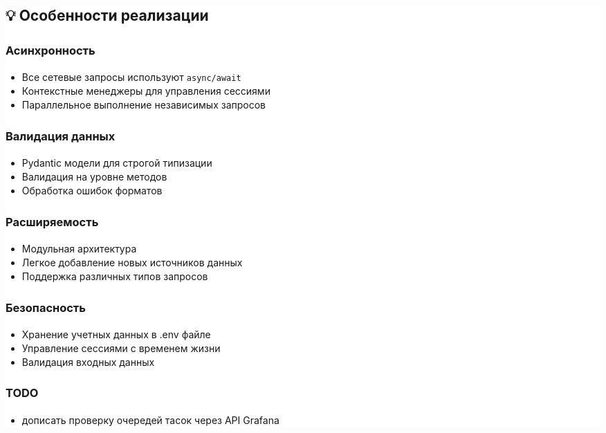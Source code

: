 
## 💡 Особенности реализации

### Асинхронность
- Все сетевые запросы используют `async/await`
- Контекстные менеджеры для управления сессиями
- Параллельное выполнение независимых запросов

### Валидация данных
- Pydantic модели для строгой типизации
- Валидация на уровне методов
- Обработка ошибок форматов

### Расширяемость
- Модульная архитектура
- Легкое добавление новых источников данных
- Поддержка различных типов запросов

### Безопасность
- Хранение учетных данных в .env файле
- Управление сессиями с временем жизни
- Валидация входных данных

### TODO
- дописать проверку очередей тасок через API Grafana
